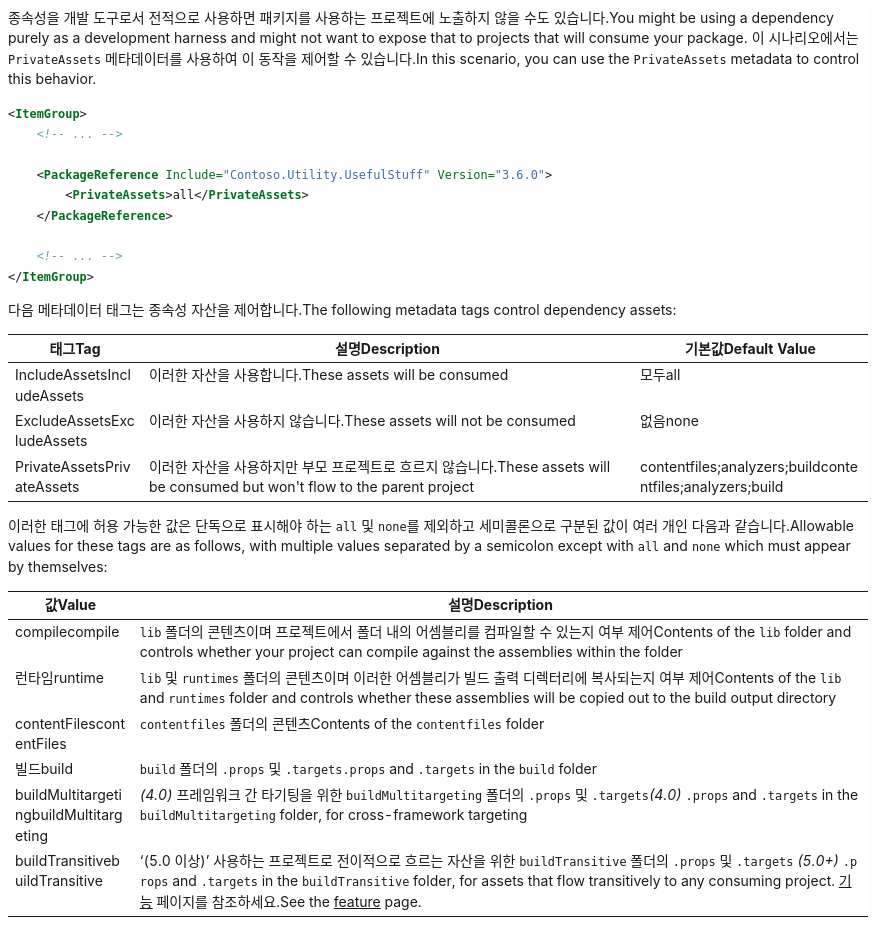 <span data-ttu-id="e78f7-130">종속성을 개발 도구로서 전적으로 사용하면 패키지를 사용하는 프로젝트에 노출하지 않을 수도 있습니다.</span><span class="sxs-lookup"><span data-stu-id="e78f7-130">You might be using a dependency purely as a development harness and might not want to expose that to projects that will consume your package.</span></span> <span data-ttu-id="e78f7-131">이 시나리오에서는 `PrivateAssets` 메타데이터를 사용하여 이 동작을 제어할 수 있습니다.</span><span class="sxs-lookup"><span data-stu-id="e78f7-131">In this scenario, you can use the `PrivateAssets` metadata to control this behavior.</span></span>

```xml
<ItemGroup>
    <!-- ... -->

    <PackageReference Include="Contoso.Utility.UsefulStuff" Version="3.6.0">
        <PrivateAssets>all</PrivateAssets>
    </PackageReference>

    <!-- ... -->
</ItemGroup>
```

<span data-ttu-id="e78f7-132">다음 메타데이터 태그는 종속성 자산을 제어합니다.</span><span class="sxs-lookup"><span data-stu-id="e78f7-132">The following metadata tags control dependency assets:</span></span>

| <span data-ttu-id="e78f7-133">태그</span><span class="sxs-lookup"><span data-stu-id="e78f7-133">Tag</span></span> | <span data-ttu-id="e78f7-134">설명</span><span class="sxs-lookup"><span data-stu-id="e78f7-134">Description</span></span> | <span data-ttu-id="e78f7-135">기본값</span><span class="sxs-lookup"><span data-stu-id="e78f7-135">Default Value</span></span> |
| --- | --- | --- |
| <span data-ttu-id="e78f7-136">IncludeAssets</span><span class="sxs-lookup"><span data-stu-id="e78f7-136">IncludeAssets</span></span> | <span data-ttu-id="e78f7-137">이러한 자산을 사용합니다.</span><span class="sxs-lookup"><span data-stu-id="e78f7-137">These assets will be consumed</span></span> | <span data-ttu-id="e78f7-138">모두</span><span class="sxs-lookup"><span data-stu-id="e78f7-138">all</span></span> |
| <span data-ttu-id="e78f7-139">ExcludeAssets</span><span class="sxs-lookup"><span data-stu-id="e78f7-139">ExcludeAssets</span></span> | <span data-ttu-id="e78f7-140">이러한 자산을 사용하지 않습니다.</span><span class="sxs-lookup"><span data-stu-id="e78f7-140">These assets will not be consumed</span></span> | <span data-ttu-id="e78f7-141">없음</span><span class="sxs-lookup"><span data-stu-id="e78f7-141">none</span></span> |
| <span data-ttu-id="e78f7-142">PrivateAssets</span><span class="sxs-lookup"><span data-stu-id="e78f7-142">PrivateAssets</span></span> | <span data-ttu-id="e78f7-143">이러한 자산을 사용하지만 부모 프로젝트로 흐르지 않습니다.</span><span class="sxs-lookup"><span data-stu-id="e78f7-143">These assets will be consumed but won't flow to the parent project</span></span> | <span data-ttu-id="e78f7-144">contentfiles;analyzers;build</span><span class="sxs-lookup"><span data-stu-id="e78f7-144">contentfiles;analyzers;build</span></span> |

<span data-ttu-id="e78f7-145">이러한 태그에 허용 가능한 값은 단독으로 표시해야 하는 `all` 및 `none`를 제외하고 세미콜론으로 구분된 값이 여러 개인 다음과 같습니다.</span><span class="sxs-lookup"><span data-stu-id="e78f7-145">Allowable values for these tags are as follows, with multiple values separated by a semicolon except with `all` and `none` which must appear by themselves:</span></span>

| <span data-ttu-id="e78f7-146">값</span><span class="sxs-lookup"><span data-stu-id="e78f7-146">Value</span></span> | <span data-ttu-id="e78f7-147">설명</span><span class="sxs-lookup"><span data-stu-id="e78f7-147">Description</span></span> |
| --- | ---
| <span data-ttu-id="e78f7-148">compile</span><span class="sxs-lookup"><span data-stu-id="e78f7-148">compile</span></span> | <span data-ttu-id="e78f7-149">`lib` 폴더의 콘텐츠이며 프로젝트에서 폴더 내의 어셈블리를 컴파일할 수 있는지 여부 제어</span><span class="sxs-lookup"><span data-stu-id="e78f7-149">Contents of the `lib` folder and controls whether your project can compile against the assemblies within the folder</span></span> |
| <span data-ttu-id="e78f7-150">런타임</span><span class="sxs-lookup"><span data-stu-id="e78f7-150">runtime</span></span> | <span data-ttu-id="e78f7-151">`lib` 및 `runtimes` 폴더의 콘텐츠이며 이러한 어셈블리가 빌드 출력 디렉터리에 복사되는지 여부 제어</span><span class="sxs-lookup"><span data-stu-id="e78f7-151">Contents of the `lib` and `runtimes` folder and controls whether these assemblies will be copied out to the build output directory</span></span> |
| <span data-ttu-id="e78f7-152">contentFiles</span><span class="sxs-lookup"><span data-stu-id="e78f7-152">contentFiles</span></span> | <span data-ttu-id="e78f7-153">`contentfiles` 폴더의 콘텐츠</span><span class="sxs-lookup"><span data-stu-id="e78f7-153">Contents of the `contentfiles` folder</span></span> |
| <span data-ttu-id="e78f7-154">빌드</span><span class="sxs-lookup"><span data-stu-id="e78f7-154">build</span></span> | <span data-ttu-id="e78f7-155">`build` 폴더의 `.props` 및 `.targets`</span><span class="sxs-lookup"><span data-stu-id="e78f7-155">`.props` and `.targets` in the `build` folder</span></span> |
| <span data-ttu-id="e78f7-156">buildMultitargeting</span><span class="sxs-lookup"><span data-stu-id="e78f7-156">buildMultitargeting</span></span> | <span data-ttu-id="e78f7-157">*(4.0)* 프레임워크 간 타기팅을 위한 `buildMultitargeting` 폴더의 `.props` 및 `.targets`</span><span class="sxs-lookup"><span data-stu-id="e78f7-157">*(4.0)* `.props` and `.targets` in the `buildMultitargeting` folder, for cross-framework targeting</span></span> |
| <span data-ttu-id="e78f7-158">buildTransitive</span><span class="sxs-lookup"><span data-stu-id="e78f7-158">buildTransitive</span></span> | <span data-ttu-id="e78f7-159">‘(5.0 이상)’ 사용하는 프로젝트로 전이적으로 흐르는 자산을 위한 `buildTransitive` 폴더의 `.props` 및 `.targets` </span><span class="sxs-lookup"><span data-stu-id="e78f7-159">*(5.0+)* `.props` and `.targets` in the `buildTransitive` folder, for assets that flow transitively to any consuming project.</span></span> <span data-ttu-id="e78f7-160">[기능](https://github.com/NuGet/Home/wiki/Allow-package--authors-to-define-build-assets-transitive-behavior) 페이지를 참조하세요.</span><span class="sxs-lookup"><span data-stu-id="e78f7-160">See the [feature](https://github.com/NuGet/Home/wiki/Allow-package--authors-to-define-build-assets-transitive-behavior) page.</span></span> |